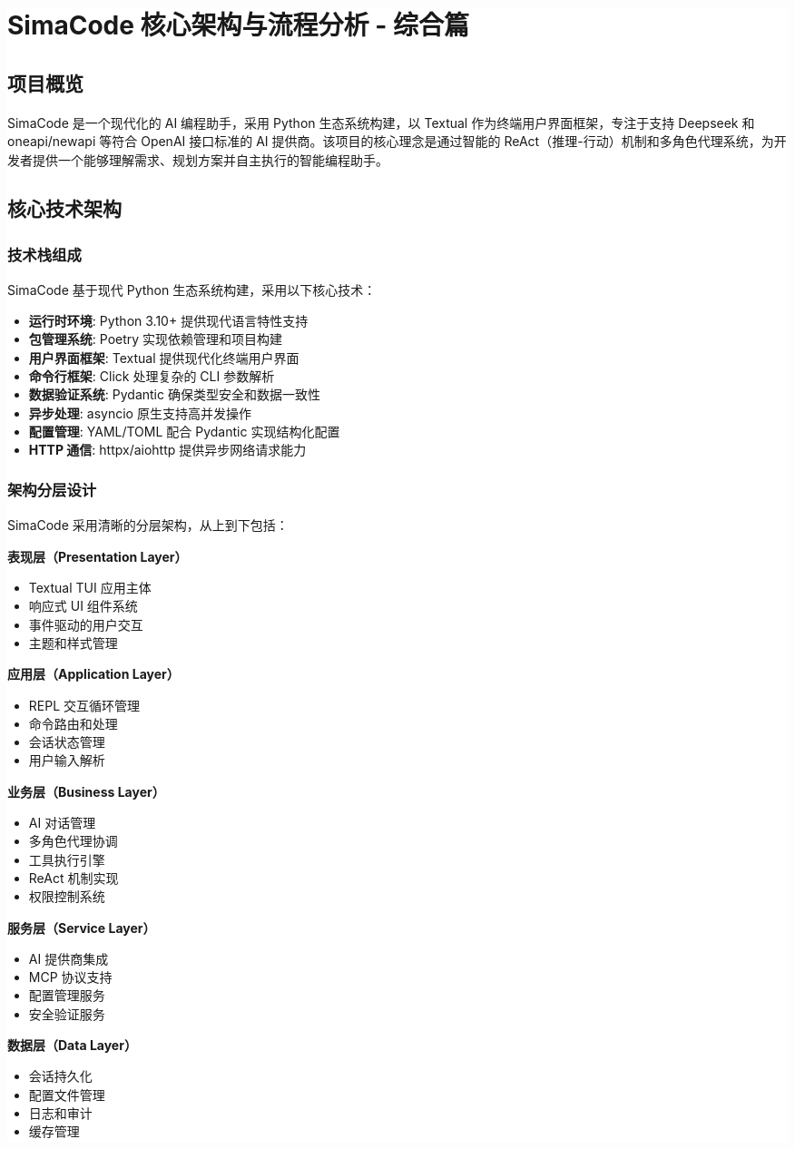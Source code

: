 # SimaCode 核心架构与流程分析 - 综合篇

## 项目概览

SimaCode 是一个现代化的 AI 编程助手，采用 Python 生态系统构建，以 Textual 作为终端用户界面框架，专注于支持 Deepseek 和 oneapi/newapi 等符合 OpenAI 接口标准的 AI 提供商。该项目的核心理念是通过智能的 ReAct（推理-行动）机制和多角色代理系统，为开发者提供一个能够理解需求、规划方案并自主执行的智能编程助手。

## 核心技术架构

### 技术栈组成

SimaCode 基于现代 Python 生态系统构建，采用以下核心技术：

- **运行时环境**: Python 3.10+ 提供现代语言特性支持
- **包管理系统**: Poetry 实现依赖管理和项目构建
- **用户界面框架**: Textual 提供现代化终端用户界面
- **命令行框架**: Click 处理复杂的 CLI 参数解析
- **数据验证系统**: Pydantic 确保类型安全和数据一致性
- **异步处理**: asyncio 原生支持高并发操作
- **配置管理**: YAML/TOML 配合 Pydantic 实现结构化配置
- **HTTP 通信**: httpx/aiohttp 提供异步网络请求能力

### 架构分层设计

SimaCode 采用清晰的分层架构，从上到下包括：

**表现层（Presentation Layer）**
- Textual TUI 应用主体
- 响应式 UI 组件系统
- 事件驱动的用户交互
- 主题和样式管理

**应用层（Application Layer）**
- REPL 交互循环管理
- 命令路由和处理
- 会话状态管理
- 用户输入解析

**业务层（Business Layer）**
- AI 对话管理
- 多角色代理协调
- 工具执行引擎
- ReAct 机制实现
- 权限控制系统

**服务层（Service Layer）**
- AI 提供商集成
- MCP 协议支持
- 配置管理服务
- 安全验证服务

**数据层（Data Layer）**
- 会话持久化
- 配置文件管理
- 日志和审计
- 缓存管理
